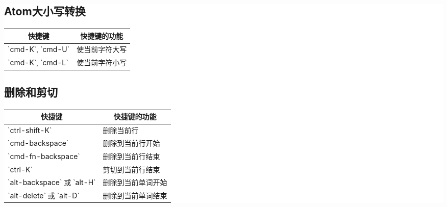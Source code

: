 ## Atom大小写转换

<table>
<thead>
<tr>
<th>快捷键</th>
<th>快捷键的功能</th>
</tr>
</thead>
<tbody>
<tr>
<td>
`cmd-K`, `cmd-U`
</td>
<td>使当前字符大写</td>
</tr>
<tr>
<td>
`cmd-K`, `cmd-L`
</td>
<td>使当前字符小写</td>
</tr>
</tbody>
</table>

## 删除和剪切

<table>
<thead>
<tr>
<th>快捷键</th>
<th>快捷键的功能</th>
</tr>
</thead>
<tbody>
<tr>
<td>`ctrl-shift-K`</td>
<td>删除当前行</td>
</tr>
<tr>
<td>`cmd-backspace`</td>
<td>删除到当前行开始</td>
</tr>
<tr>
<td>`cmd-fn-backspace`</td>
<td>删除到当前行结束</td>
</tr>
<tr>
<td>`ctrl-K`</td>
<td>剪切到当前行结束</td>
</tr>
<tr>
<td>
`alt-backspace` 或 `alt-H`
</td>
<td>删除到当前单词开始</td>
</tr>
<tr>
<td>
`alt-delete` 或 `alt-D`
</td>
<td>删除到当前单词结束</td>
</tr>
